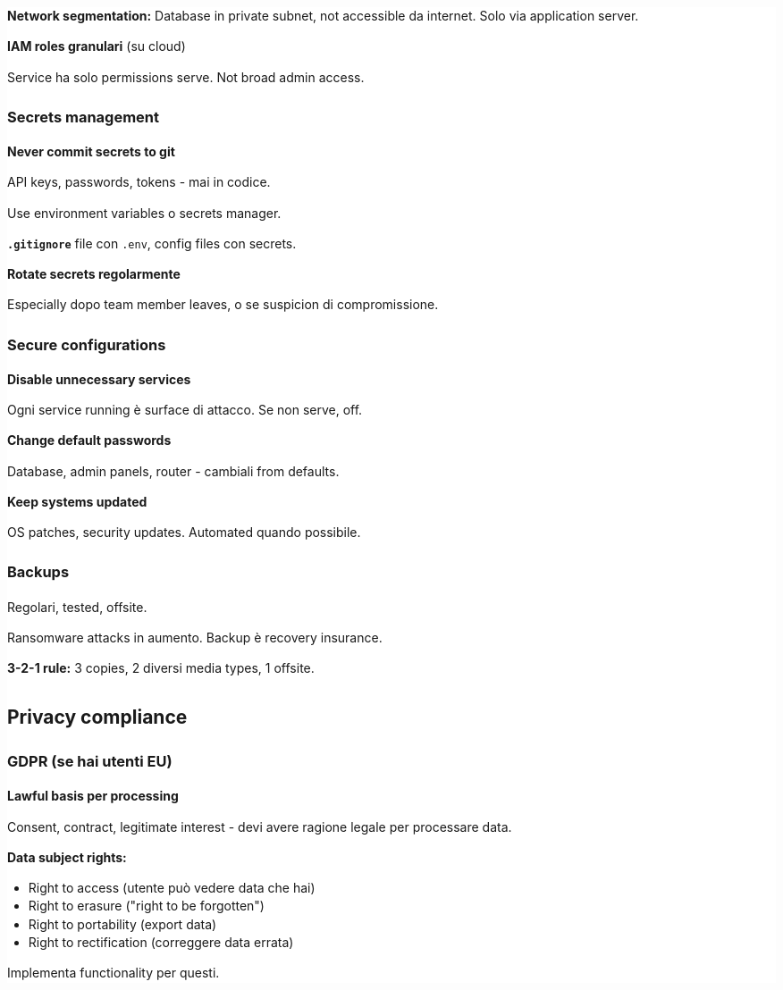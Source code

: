 **Network segmentation:**
Database in private subnet, not accessible da internet. Solo via application server.

**IAM roles granulari** (su cloud)

Service ha solo permissions serve. Not broad admin access.

### Secrets management

**Never commit secrets to git**

API keys, passwords, tokens - mai in codice.

Use environment variables o secrets manager.

**`.gitignore`** file con `.env`, config files con secrets.

**Rotate secrets regolarmente**

Especially dopo team member leaves, o se suspicion di compromissione.

### Secure configurations

**Disable unnecessary services**

Ogni service running è surface di attacco. Se non serve, off.

**Change default passwords**

Database, admin panels, router - cambiali from defaults.

**Keep systems updated**

OS patches, security updates. Automated quando possibile.

### Backups

Regolari, tested, offsite.

Ransomware attacks in aumento. Backup è recovery insurance.

**3-2-1 rule:**
3 copies, 2 diversi media types, 1 offsite.

## Privacy compliance

### GDPR (se hai utenti EU)

**Lawful basis per processing**

Consent, contract, legitimate interest - devi avere ragione legale per processare data.

**Data subject rights:**
- Right to access (utente può vedere data che hai)
- Right to erasure ("right to be forgotten")
- Right to portability (export data)
- Right to rectification (correggere data errata)

Implementa functionality per questi.
